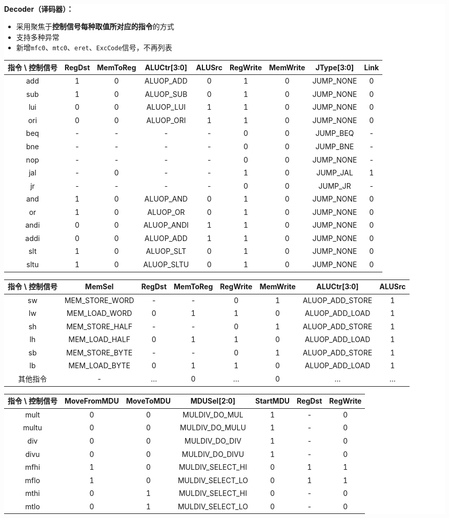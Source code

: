 **Decoder（译码器）：**

* 采用聚焦于**控制信号每种取值所对应的指令**的方式
* 支持多种异常
* 新增`mfc0`、`mtc0`、`eret`、`ExcCode`信号，不再列表

| 指令 \ 控制信号 | RegDst | MemToReg | ALUCtr[3:0] | ALUSrc | RegWrite | MemWrite |   JType[3:0]   | Link |
| :-------------: | :----: | :----: | :-------: | :----: | :------: | :------: | :--------: | :-------: |
|       add       |   1   |   0   | ALUOP_ADD |   0    |    1     |    0     |  JUMP_NONE  |0|
|       sub       |   1   |   0   | ALUOP_SUB |   0    |    1     |    0     |  JUMP_NONE  |0|
|       lui       |   0   |   0   | ALUOP_LUI |   1    |    1     |    0     |  JUMP_NONE  |0|
|       ori       |   0   |   0   | ALUOP_ORI |   1    |    1     |    0     |  JUMP_NONE  |0|
|       beq       |   -    |   -    |     -     |   -    |    0     |    0     | JUMP_BEQ |-|
| bne | - | - | - | - | 0 | 0 | JUMP_BNE |-|
|       nop       |   -    |   -    |     -     |   -    |    0     |    0     |  JUMP_NONE  |-|
|       jal       | - | 0 |     -     | - |    1     |    0     | JUMP_JAL |1|
|       jr        | - | - |      -      | - |    0     |    0     |  JUMP_JR  |-|
|       and       |   1   |   0   | ALUOP_AND |   0    |    1     |    0     |  JUMP_NONE  |0|
| or | 1 | 0 | ALUOP_OR | 0 | 1 | 0 | JUMP_NONE |0|
| andi | 0 | 0 | ALUOP_ANDI | 1 | 1 | 0 | JUMP_NONE |0|
| addi | 0 | 0 | ALUOP_ADD | 1 | 1 | 0 | JUMP_NONE |0|
| slt | 1 | 0 | ALUOP_SLT | 0 | 1 | 0 | JUMP_NONE |0|
| sltu | 1 | 0 | ALUOP_SLTU | 0 | 1 | 0 | JUMP_NONE |0|

| 指令 \ 控制信号 | MemSel | RegDst | MemToReg | RegWrite | MemWrite | ALUCtr[3:0] | ALUSrc |
| :-------------: | :--------: | :----: | :----: | :-------: | :----: | :------: | :-------------: |
| sw | MEM_STORE_WORD | - | - | 0 | 1 | ALUOP_ADD_STORE | 1 |
| lw | MEM_LOAD_WORD | 0 | 1 | 1 | 0 | ALUOP_ADD_LOAD | 1 |
| sh | MEM_STORE_HALF | - | - | 0 | 1 | ALUOP_ADD_STORE | 1 |
| lh | MEM_LOAD_HALF | 0 | 1 | 1 | 0 | ALUOP_ADD_LOAD | 1 |
| sb | MEM_STORE_BYTE | - | - | 0 | 1 | ALUOP_ADD_STORE | 1 |
| lb | MEM_LOAD_BYTE | 0 | 1 | 1 | 0 | ALUOP_ADD_LOAD | 1 |
| 其他指令 | - | … | 0 | … | 0 | … | … |

| 指令 \ 控制信号 | MoveFromMDU | MoveToMDU | MDUSel[2:0] | StartMDU | RegDst | RegWrite |
| :-------------: | :----: | :----: | :-------: | :----: | :------: | :--------: |
| mult | 0 | 0 | MULDIV_DO_MUL | 1 | - | 0 |
| multu | 0 | 0 | MULDIV_DO_MULU | 1 | - | 0 |
| div | 0 | 0 | MULDIV_DO_DIV | 1 | - | 0 |
| divu | 0 | 0 | MULDIV_DO_DIVU | 1 | - | 0 |
| mfhi | 1 | 0 | MULDIV_SELECT_HI | 0 | 1 | 1 |
| mflo | 1 | 0 | MULDIV_SELECT_LO | 0 | 1 | 1 |
| mthi | 0 | 1 | MULDIV_SELECT_HI | 0 | - | 0 |
| mtlo | 0 | 1 | MULDIV_SELECT_LO | 0 | - | 0 |

[^1]: `sw/sh/sb`指令的`rt`值在M级才会使用到，此时其前序指令均已计算/取出完成，可通过W->M转发保证正确性，故使用`VALUE_USE_NONE`
[^2]: `nop`为特殊的`sll`指令，由于`rs`、`rt`寄存器均为0，故不会触发阻塞
[^3]: 使用独立于`RsUsage`、`RtUsage`之外的判据进行阻塞判定（`MoveFromMDU`、`StartMDU`、`MoveToMDU`与`MDUBusy`）
[^4]: `mtc0`的`rs`值在M级才会使用到，此时其前序指令均已计算/取出完成，可通过W->M转发保证正确性，故使用`VALUE_USE_NONE`